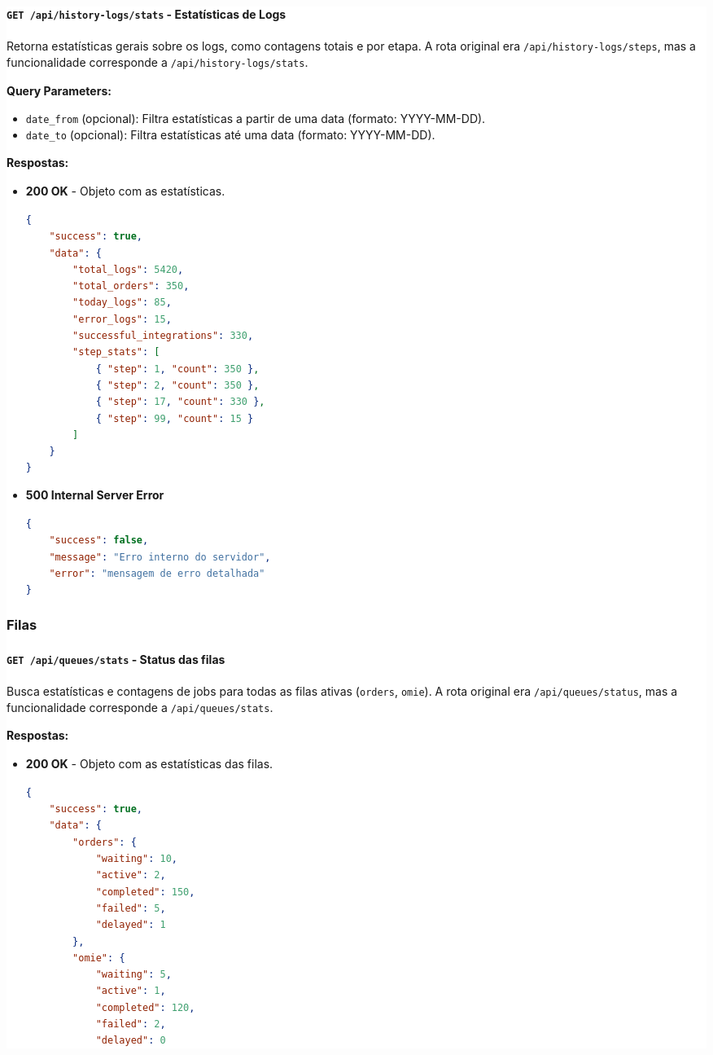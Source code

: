 
#### `GET /api/history-logs/stats` - Estatísticas de Logs

Retorna estatísticas gerais sobre os logs, como contagens totais e por etapa. A rota original era `/api/history-logs/steps`, mas a funcionalidade corresponde a `/api/history-logs/stats`.

**Query Parameters:**
- `date_from` (opcional): Filtra estatísticas a partir de uma data (formato: YYYY-MM-DD).
- `date_to` (opcional): Filtra estatísticas até uma data (formato: YYYY-MM-DD).

**Respostas:**

- **200 OK** - Objeto com as estatísticas.
  ```json
  {
      "success": true,
      "data": {
          "total_logs": 5420,
          "total_orders": 350,
          "today_logs": 85,
          "error_logs": 15,
          "successful_integrations": 330,
          "step_stats": [
              { "step": 1, "count": 350 },
              { "step": 2, "count": 350 },
              { "step": 17, "count": 330 },
              { "step": 99, "count": 15 }
          ]
      }
  }
  ```
- **500 Internal Server Error**
  ```json
  {
      "success": false,
      "message": "Erro interno do servidor",
      "error": "mensagem de erro detalhada"
  }
  ```


### Filas

#### `GET /api/queues/stats` - Status das filas

Busca estatísticas e contagens de jobs para todas as filas ativas (`orders`, `omie`). A rota original era `/api/queues/status`, mas a funcionalidade corresponde a `/api/queues/stats`.

**Respostas:**

- **200 OK** - Objeto com as estatísticas das filas.
  ```json
  {
      "success": true,
      "data": {
          "orders": {
              "waiting": 10,
              "active": 2,
              "completed": 150,
              "failed": 5,
              "delayed": 1
          },
          "omie": {
              "waiting": 5,
              "active": 1,
              "completed": 120,
              "failed": 2,
              "delayed": 0
  ```
